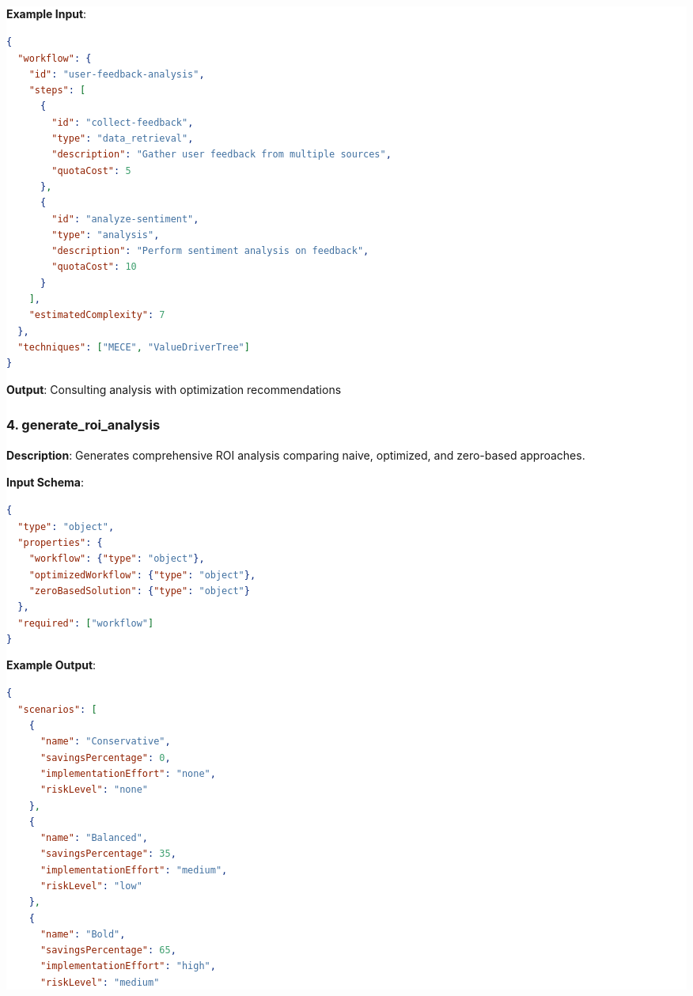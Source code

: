 **Example Input**:
```json
{
  "workflow": {
    "id": "user-feedback-analysis",
    "steps": [
      {
        "id": "collect-feedback",
        "type": "data_retrieval",
        "description": "Gather user feedback from multiple sources",
        "quotaCost": 5
      },
      {
        "id": "analyze-sentiment", 
        "type": "analysis",
        "description": "Perform sentiment analysis on feedback",
        "quotaCost": 10
      }
    ],
    "estimatedComplexity": 7
  },
  "techniques": ["MECE", "ValueDriverTree"]
}
```

**Output**: Consulting analysis with optimization recommendations

### 4. generate_roi_analysis

**Description**: Generates comprehensive ROI analysis comparing naive, optimized, and zero-based approaches.

**Input Schema**:
```json
{
  "type": "object",
  "properties": {
    "workflow": {"type": "object"},
    "optimizedWorkflow": {"type": "object"},
    "zeroBasedSolution": {"type": "object"}
  },
  "required": ["workflow"]
}
```

**Example Output**:
```json
{
  "scenarios": [
    {
      "name": "Conservative",
      "savingsPercentage": 0,
      "implementationEffort": "none",
      "riskLevel": "none"
    },
    {
      "name": "Balanced", 
      "savingsPercentage": 35,
      "implementationEffort": "medium",
      "riskLevel": "low"
    },
    {
      "name": "Bold",
      "savingsPercentage": 65,
      "implementationEffort": "high", 
      "riskLevel": "medium"
```